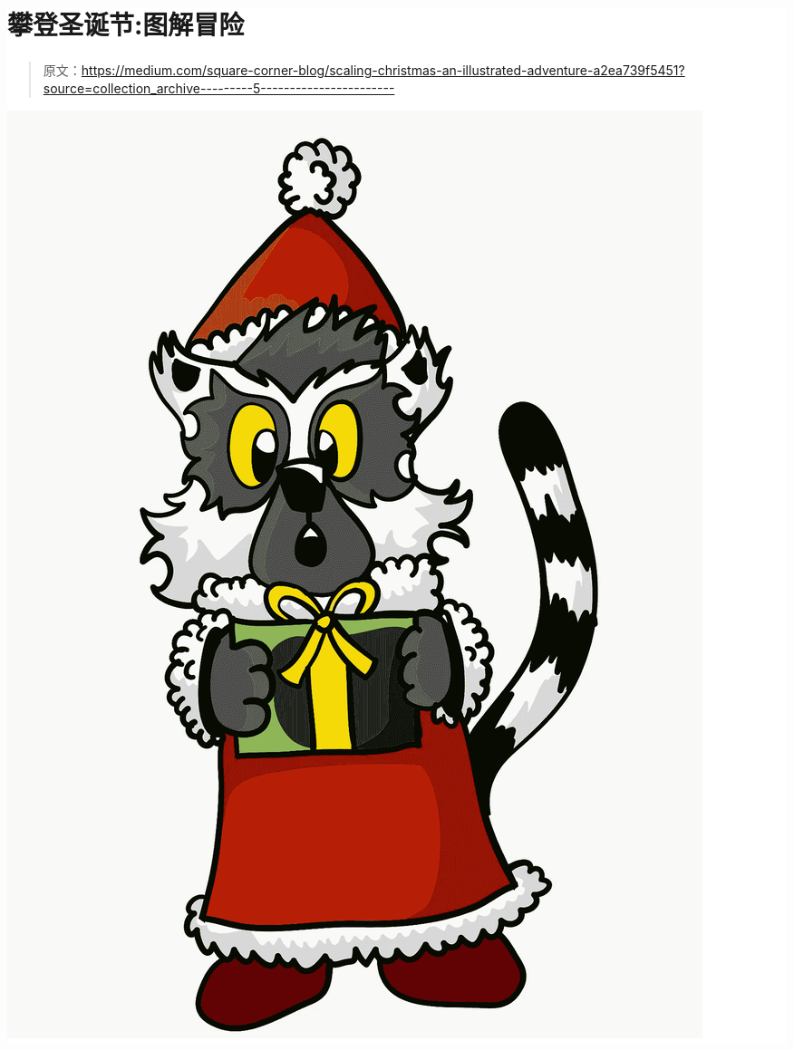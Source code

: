 # 攀登圣诞节:图解冒险

> 原文：<https://medium.com/square-corner-blog/scaling-christmas-an-illustrated-adventure-a2ea739f5451?source=collection_archive---------5----------------------->

![](img/fcf320d8e888bdcf314348218f52a2a5.png)
